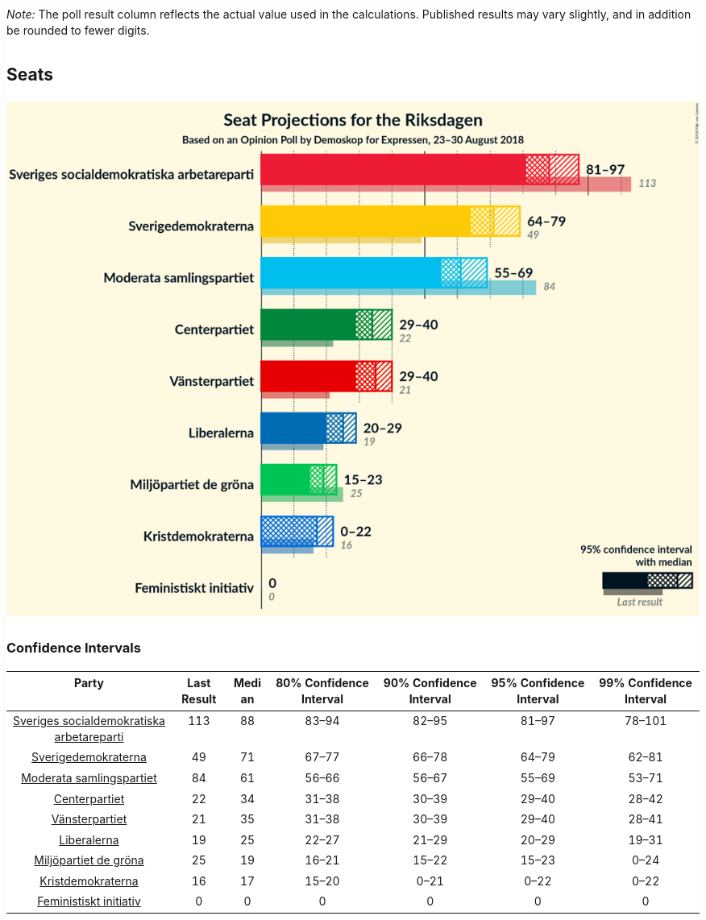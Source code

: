 *Note:* The poll result column reflects the actual value used in the calculations. Published results may vary slightly, and in addition be rounded to fewer digits.

## Seats

![Graph with seats not yet produced](2018-08-30-Demoskop-seats.png "Seats")

### Confidence Intervals

| Party | Last Result | Median | 80% Confidence Interval | 90% Confidence Interval | 95% Confidence Interval | 99% Confidence Interval |
|:-----:|:-----------:|:------:|:-----------------------:|:-----------------------:|:-----------------------:|:-----------------------:|
| <a href="#sveriges-socialdemokratiska-arbetareparti">Sveriges socialdemokratiska arbetareparti</a> | 113 | 88 | 83–94 |82–95 |81–97 |78–101 |
| <a href="#sverigedemokraterna">Sverigedemokraterna</a> | 49 | 71 | 67–77 |66–78 |64–79 |62–81 |
| <a href="#moderata-samlingspartiet">Moderata samlingspartiet</a> | 84 | 61 | 56–66 |56–67 |55–69 |53–71 |
| <a href="#centerpartiet">Centerpartiet</a> | 22 | 34 | 31–38 |30–39 |29–40 |28–42 |
| <a href="#vänsterpartiet">Vänsterpartiet</a> | 21 | 35 | 31–38 |30–39 |29–40 |28–41 |
| <a href="#liberalerna">Liberalerna</a> | 19 | 25 | 22–27 |21–29 |20–29 |19–31 |
| <a href="#miljöpartiet-de-gröna">Miljöpartiet de gröna</a> | 25 | 19 | 16–21 |15–22 |15–23 |0–24 |
| <a href="#kristdemokraterna">Kristdemokraterna</a> | 16 | 17 | 15–20 |0–21 |0–22 |0–22 |
| <a href="#feministiskt-initiativ">Feministiskt initiativ</a> | 0 | 0 | 0 |0 |0 |0 |
